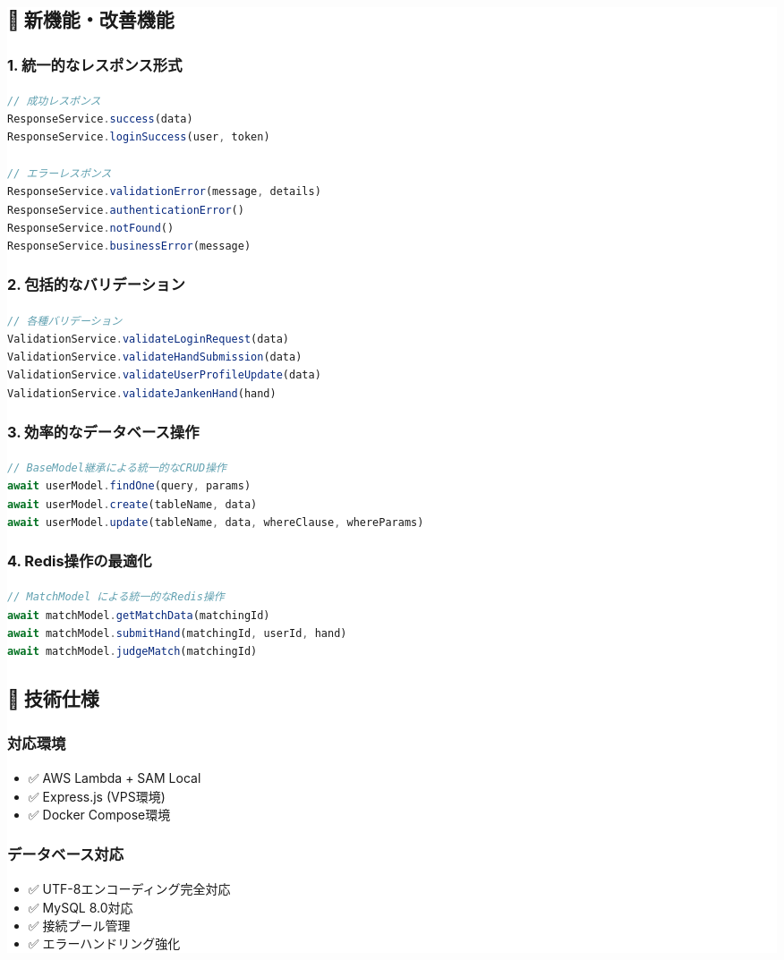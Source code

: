 ## 🚀 新機能・改善機能

### 1. 統一的なレスポンス形式
```javascript
// 成功レスポンス
ResponseService.success(data)
ResponseService.loginSuccess(user, token)

// エラーレスポンス  
ResponseService.validationError(message, details)
ResponseService.authenticationError()
ResponseService.notFound()
ResponseService.businessError(message)
```

### 2. 包括的なバリデーション
```javascript
// 各種バリデーション
ValidationService.validateLoginRequest(data)
ValidationService.validateHandSubmission(data)
ValidationService.validateUserProfileUpdate(data)
ValidationService.validateJankenHand(hand)
```

### 3. 効率的なデータベース操作
```javascript
// BaseModel継承による統一的なCRUD操作
await userModel.findOne(query, params)
await userModel.create(tableName, data)
await userModel.update(tableName, data, whereClause, whereParams)
```

### 4. Redis操作の最適化
```javascript
// MatchModel による統一的なRedis操作
await matchModel.getMatchData(matchingId)
await matchModel.submitHand(matchingId, userId, hand)
await matchModel.judgeMatch(matchingId)
```

## 🔧 技術仕様

### 対応環境
- ✅ AWS Lambda + SAM Local
- ✅ Express.js (VPS環境)
- ✅ Docker Compose環境

### データベース対応
- ✅ UTF-8エンコーディング完全対応
- ✅ MySQL 8.0対応
- ✅ 接続プール管理
- ✅ エラーハンドリング強化
